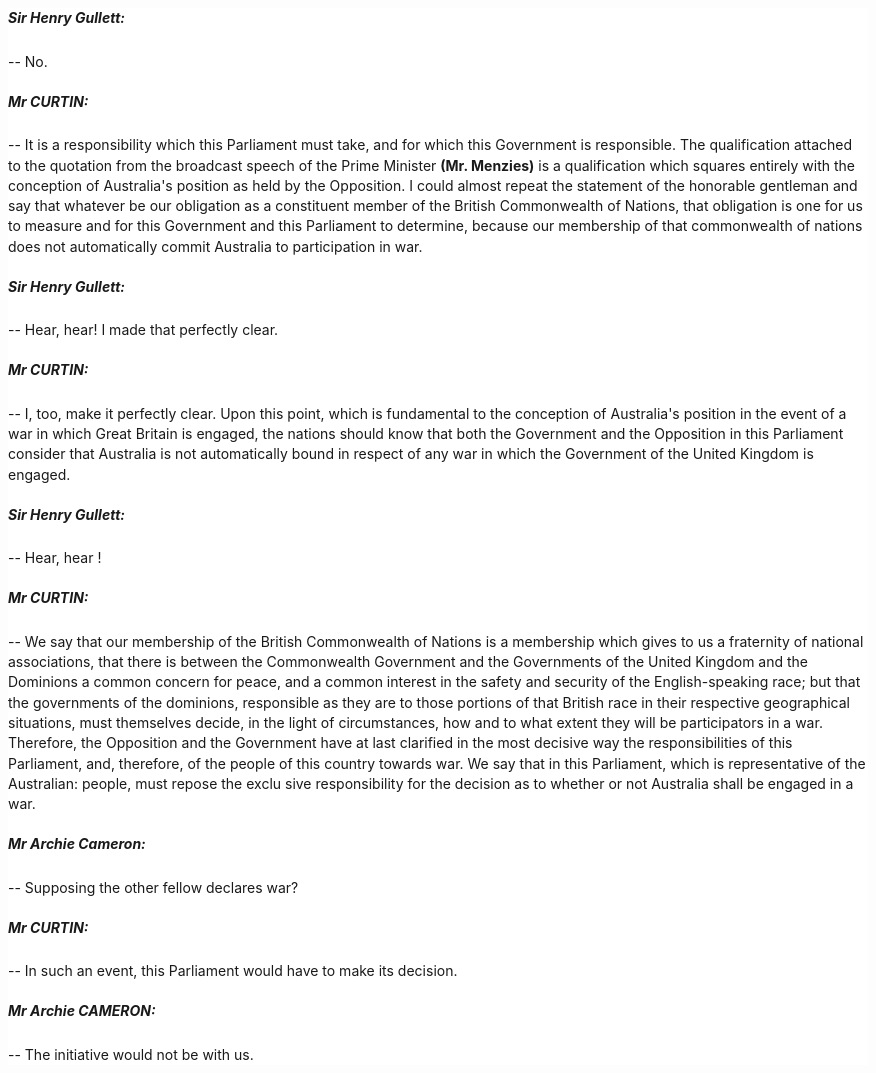 ##### Sir Henry Gullett:

--  No. 

##### Mr CURTIN:

-- It is a responsibility which this Parliament must take, and for which this Government is responsible. The qualification attached to the quotation from the broadcast speech of the Prime Minister  **(Mr. Menzies)**  is a qualification which squares entirely with the conception of Australia's position as held by the Opposition. I could almost repeat the statement of the honorable gentleman and say that whatever be our obligation as a constituent member of the British Commonwealth of Nations, that obligation is one for us to measure and for this Government and this Parliament to determine, because our membership of that commonwealth of nations does not automatically commit Australia to participation in war. 

##### Sir Henry Gullett:

-- Hear, hear! I made that perfectly clear. 

##### Mr CURTIN:

-- I, too, make it perfectly clear. Upon this point, which is fundamental to the conception of Australia's position in the event of a war in which Great Britain is engaged, the nations should know that both the Government and the Opposition in this Parliament consider that Australia is not automatically bound in respect of any war in which the Government of the United Kingdom is engaged. 

##### Sir Henry Gullett:

-- Hear, hear ! 

##### Mr CURTIN:

-- We say that our membership of the British Commonwealth of Nations is a membership which gives to us a fraternity of national associations, that there is between the Commonwealth Government and the Governments of the United Kingdom and the Dominions a common concern for peace, and a common interest in the safety and security of the English-speaking race; but that the governments of the dominions, responsible as they are to those portions of that British race in their respective geographical situations, must themselves decide, in the light of circumstances, how and to what extent they will be participators in a war. Therefore, the Opposition and the Government have at last clarified in the most decisive way the responsibilities of this Parliament, and, therefore, of the people of this country towards war. We say that in this Parliament, which is representative of the Australian: people, must repose the exclu sive responsibility for the decision as to whether or not Australia shall be engaged in a war. 

##### Mr Archie Cameron:

-- Supposing the other fellow declares war? 

##### Mr CURTIN:

-- In such an event, this Parliament would have to make its decision. 

##### Mr Archie CAMERON:

-- The initiative would not be with us. 
